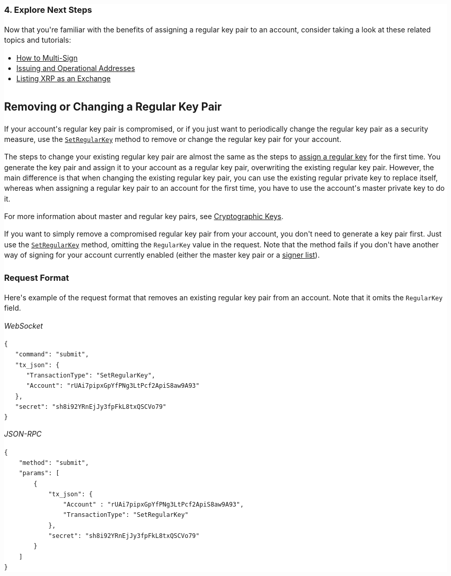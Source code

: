 


### 4. Explore Next Steps

Now that you're familiar with the benefits of assigning a regular key pair to an account, consider taking a look at these related topics and tutorials:

* [How to Multi-Sign](tutorial-multisign.html)
* [Issuing and Operational Addresses](concept-issuing-and-operational-addresses.html)
* [Listing XRP as an Exchange](tutorial-listing-xrp.html)


## Removing or Changing a Regular Key Pair

If your account's regular key pair is compromised, or if you just want to periodically change the regular key pair as a security measure, use the [`SetRegularKey`](reference-transaction-format.html#setregularkey) method to remove or change the regular key pair for your account.

The steps to change your existing regular key pair are almost the same as the steps to [assign a regular key](#assigning-a-regular-key-pair) for the first time. You generate the key pair and assign it to your account as a regular key pair, overwriting the existing regular key pair. However, the main difference is that when changing the existing regular key pair, you can use the existing regular private key to replace itself, whereas when assigning a regular key pair to an account for the first time, you have to use the account's master private key to do it.

For more information about master and regular key pairs, see [Cryptographic Keys](concept-keys.html).

If you want to simply remove a compromised regular key pair from your account, you don't need to generate a key pair first. Just use the [`SetRegularKey`](reference-transaction-format.html#setregularkey) method, omitting the `RegularKey` value in the request. Note that the method fails if you don't have another way of signing for your account currently enabled (either the master key pair or a [signer list](reference-transaction-format.html#multi-signing)).

### Request Format

Here's example of the request format that removes an existing regular key pair from an account. Note that it omits the `RegularKey` field.



*WebSocket*

```
{
   "command": "submit",
   "tx_json": {
      "TransactionType": "SetRegularKey",
      "Account": "rUAi7pipxGpYfPNg3LtPcf2ApiS8aw9A93"
   },
   "secret": "sh8i92YRnEjJy3fpFkL8txQSCVo79"
}
```

*JSON-RPC*

```
{
    "method": "submit",
    "params": [
        {
            "tx_json": {
            	"Account" : "rUAi7pipxGpYfPNg3LtPcf2ApiS8aw9A93",
                "TransactionType": "SetRegularKey"
            },
            "secret": "sh8i92YRnEjJy3fpFkL8txQSCVo79"
        }
    ]
}
```